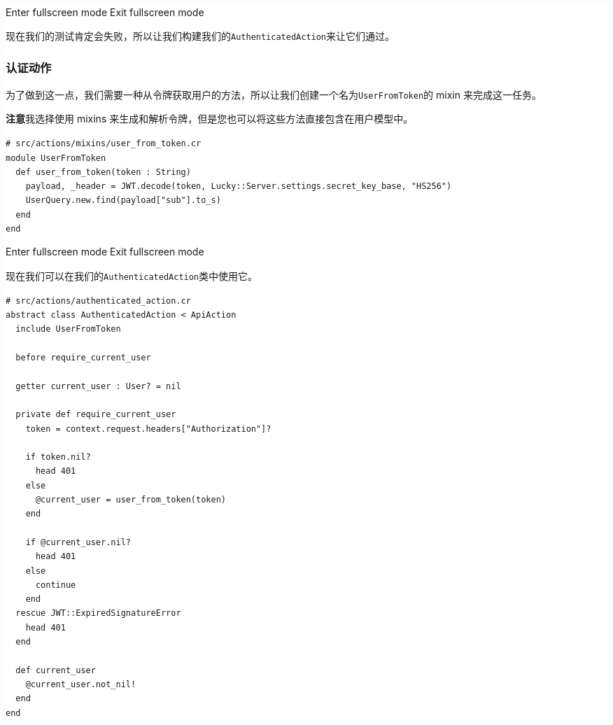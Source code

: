 Enter fullscreen mode Exit fullscreen mode

现在我们的测试肯定会失败，所以让我们构建我们的`AuthenticatedAction`来让它们通过。

### 认证动作

为了做到这一点，我们需要一种从令牌获取用户的方法，所以让我们创建一个名为`UserFromToken`的 mixin 来完成这一任务。

**注意**我选择使用 mixins 来生成和解析令牌，但是您也可以将这些方法直接包含在用户模型中。

```
# src/actions/mixins/user_from_token.cr
module UserFromToken
  def user_from_token(token : String)
    payload, _header = JWT.decode(token, Lucky::Server.settings.secret_key_base, "HS256")
    UserQuery.new.find(payload["sub"].to_s)
  end
end 
```

Enter fullscreen mode Exit fullscreen mode

现在我们可以在我们的`AuthenticatedAction`类中使用它。

```
# src/actions/authenticated_action.cr
abstract class AuthenticatedAction < ApiAction
  include UserFromToken

  before require_current_user

  getter current_user : User? = nil

  private def require_current_user
    token = context.request.headers["Authorization"]?

    if token.nil?
      head 401
    else
      @current_user = user_from_token(token)
    end

    if @current_user.nil?
      head 401
    else
      continue
    end
  rescue JWT::ExpiredSignatureError
    head 401
  end

  def current_user
    @current_user.not_nil!    
  end
end 
```
